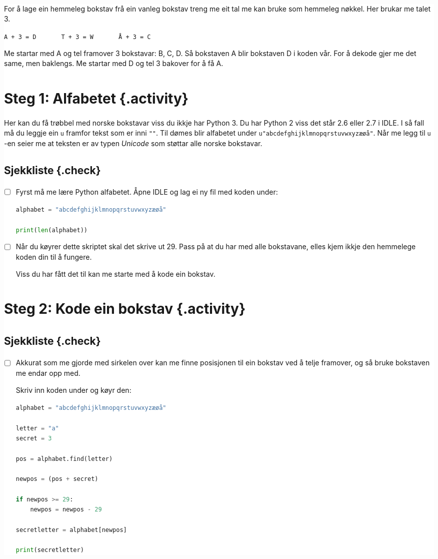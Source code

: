 For å lage ein hemmeleg bokstav frå ein vanleg bokstav treng me eit tal me kan
bruke som hemmeleg nøkkel. Her brukar me talet 3.

```
A + 3 = D       T + 3 = W       Å + 3 = C
```

Me startar med A og tel framover 3 bokstavar: B, C, D. Så bokstaven A blir
bokstaven D i koden vår. For å dekode gjer me det same, men baklengs. Me startar
med D og tel 3 bakover for å få A.


# Steg 1: Alfabetet {.activity}

Her kan du få trøbbel med norske bokstavar viss du ikkje har Python 3. Du har
Python 2 viss det står 2.6 eller 2.7 i IDLE. I så fall må du leggje ein `u`
framfor tekst som er inni `""`. Til dømes blir alfabetet under
`u"abcdefghijklmnopqrstuvwxyzæøå"`. Når me legg til `u`-en seier me at teksten
er av typen *Unicode* som støttar alle norske bokstavar.

## Sjekkliste {.check}

- [ ] Fyrst må me lære Python alfabetet. Åpne IDLE og lag ei ny fil med koden
  under:

  ```python
  alphabet = "abcdefghijklmnopqrstuvwxyzæøå"

  print(len(alphabet))
  ```

- [ ] Når du køyrer dette skriptet skal det skrive ut 29. Pass på at du har med
  alle bokstavane, elles kjem ikkje den hemmelege koden din til å fungere.

  Viss du har fått det til kan me starte med å kode ein bokstav.


# Steg 2: Kode ein bokstav {.activity}

## Sjekkliste {.check}

- [ ] Akkurat som me gjorde med sirkelen over kan me finne posisjonen til ein
  bokstav ved å telje framover, og så bruke bokstaven me endar opp med.

  Skriv inn koden under og køyr den:

  ```python
  alphabet = "abcdefghijklmnopqrstuvwxyzæøå"

  letter = "a"
  secret = 3

  pos = alphabet.find(letter)

  newpos = (pos + secret)

  if newpos >= 29:
      newpos = newpos - 29

  secretletter = alphabet[newpos]

  print(secretletter)
  ```
